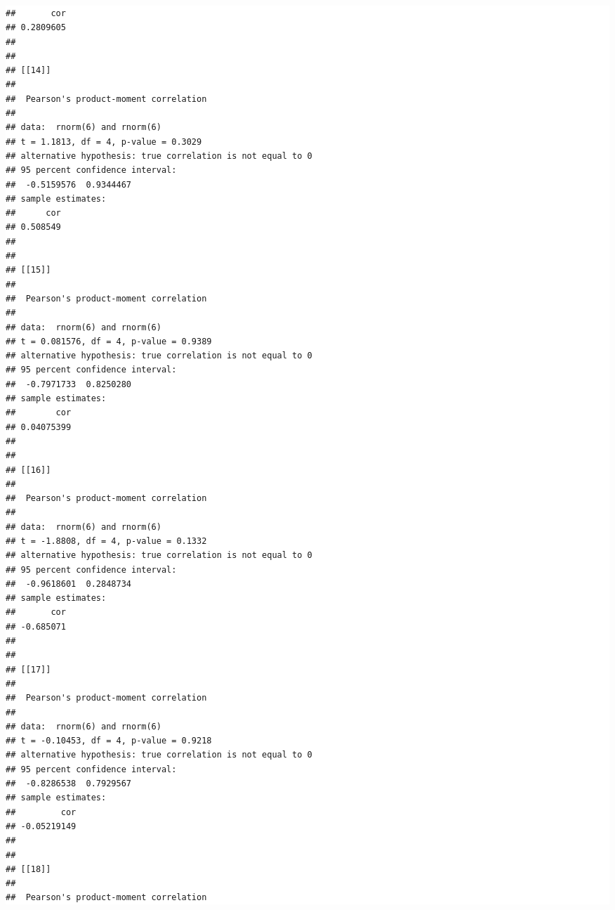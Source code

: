 ```
##       cor 
## 0.2809605 
## 
## 
## [[14]]
## 
## 	Pearson's product-moment correlation
## 
## data:  rnorm(6) and rnorm(6)
## t = 1.1813, df = 4, p-value = 0.3029
## alternative hypothesis: true correlation is not equal to 0
## 95 percent confidence interval:
##  -0.5159576  0.9344467
## sample estimates:
##      cor 
## 0.508549 
## 
## 
## [[15]]
## 
## 	Pearson's product-moment correlation
## 
## data:  rnorm(6) and rnorm(6)
## t = 0.081576, df = 4, p-value = 0.9389
## alternative hypothesis: true correlation is not equal to 0
## 95 percent confidence interval:
##  -0.7971733  0.8250280
## sample estimates:
##        cor 
## 0.04075399 
## 
## 
## [[16]]
## 
## 	Pearson's product-moment correlation
## 
## data:  rnorm(6) and rnorm(6)
## t = -1.8808, df = 4, p-value = 0.1332
## alternative hypothesis: true correlation is not equal to 0
## 95 percent confidence interval:
##  -0.9618601  0.2848734
## sample estimates:
##       cor 
## -0.685071 
## 
## 
## [[17]]
## 
## 	Pearson's product-moment correlation
## 
## data:  rnorm(6) and rnorm(6)
## t = -0.10453, df = 4, p-value = 0.9218
## alternative hypothesis: true correlation is not equal to 0
## 95 percent confidence interval:
##  -0.8286538  0.7929567
## sample estimates:
##         cor 
## -0.05219149 
## 
## 
## [[18]]
## 
## 	Pearson's product-moment correlation
```